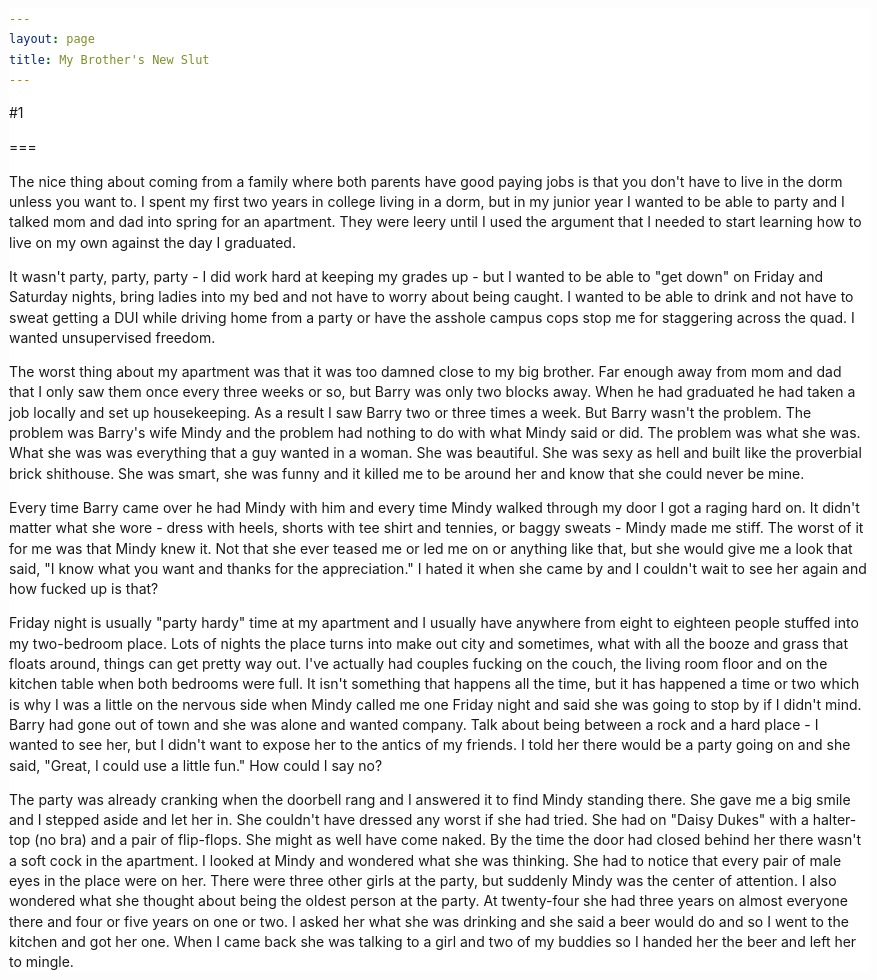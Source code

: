 ```yaml
---
layout: page
title: My Brother's New Slut
---
```

#1 

===

The nice thing about coming from a family where both parents have good paying jobs is that you don't have to live in the dorm unless you want to. I spent my first two years in college living in a dorm, but in my junior year I wanted to be able to party and I talked mom and dad into spring for an apartment. They were leery until I used the argument that I needed to start learning how to live on my own against the day I graduated. 

It wasn't party, party, party - I did work hard at keeping my grades up - but I wanted to be able to "get down" on Friday and Saturday nights, bring ladies into my bed and not have to worry about being caught. I wanted to be able to drink and not have to sweat getting a DUI while driving home from a party or have the asshole campus cops stop me for staggering across the quad. I wanted unsupervised freedom. 

The worst thing about my apartment was that it was too damned close to my big brother. Far enough away from mom and dad that I only saw them once every three weeks or so, but Barry was only two blocks away. When he had graduated he had taken a job locally and set up housekeeping. As a result I saw Barry two or three times a week. But Barry wasn't the problem. The problem was Barry's wife Mindy and the problem had nothing to do with what Mindy said or did. The problem was what she was. What she was was everything that a guy wanted in a woman. She was beautiful. She was sexy as hell and built like the proverbial brick shithouse. She was smart, she was funny and it killed me to be around her and know that she could never be mine. 

Every time Barry came over he had Mindy with him and every time Mindy walked through my door I got a raging hard on. It didn't matter what she wore - dress with heels, shorts with tee shirt and tennies, or baggy sweats - Mindy made me stiff. The worst of it for me was that Mindy knew it. Not that she ever teased me or led me on or anything like that, but she would give me a look that said, "I know what you want and thanks for the appreciation." I hated it when she came by and I couldn't wait to see her again and how fucked up is that? 

Friday night is usually "party hardy" time at my apartment and I usually have anywhere from eight to eighteen people stuffed into my two-bedroom place. Lots of nights the place turns into make out city and sometimes, what with all the booze and grass that floats around, things can get pretty way out. I've actually had couples fucking on the couch, the living room floor and on the kitchen table when both bedrooms were full. It isn't something that happens all the time, but it has happened a time or two which is why I was a little on the nervous side when Mindy called me one Friday night and said she was going to stop by if I didn't mind. Barry had gone out of town and she was alone and wanted company. Talk about being between a rock and a hard place - I wanted to see her, but I didn't want to expose her to the antics of my friends. I told her there would be a party going on and she said, "Great, I could use a little fun." How could I say no? 

The party was already cranking when the doorbell rang and I answered it to find Mindy standing there. She gave me a big smile and I stepped aside and let her in. She couldn't have dressed any worst if she had tried. She had on "Daisy Dukes" with a halter-top (no bra) and a pair of flip-flops. She might as well have come naked. By the time the door had closed behind her there wasn't a soft cock in the apartment. I looked at Mindy and wondered what she was thinking. She had to notice that every pair of male eyes in the place were on her. There were three other girls at the party, but suddenly Mindy was the center of attention. I also wondered what she thought about being the oldest person at the party. At twenty-four she had three years on almost everyone there and four or five years on one or two. I asked her what she was drinking and she said a beer would do and so I went to the kitchen and got her one. When I came back she was talking to a girl and two of my buddies so I handed her the beer and left her to mingle. 
